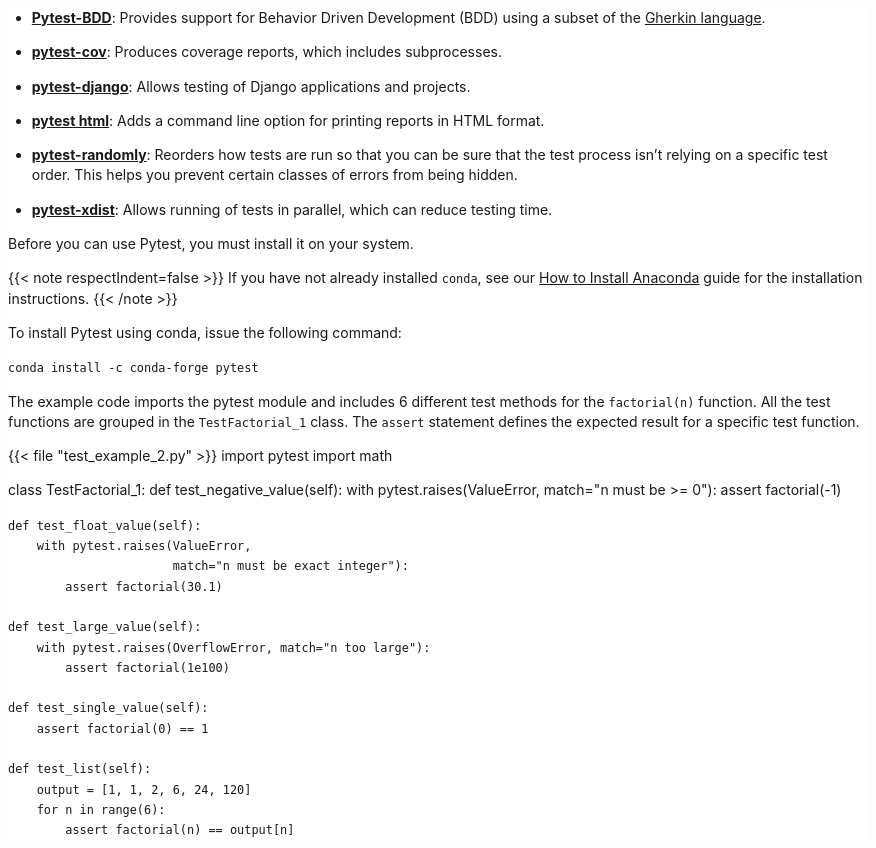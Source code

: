 - **[Pytest-BDD](https://pytest-bdd.readthedocs.io/en/latest/)**: Provides support for Behavior Driven Development (BDD) using a subset of the [Gherkin language](https://cucumber.io/docs/gherkin/).

- **[pytest-cov](https://pytest-cov.readthedocs.io/en/latest/)**: Produces coverage reports, which includes subprocesses.

- **[pytest-django](https://pytest-django.readthedocs.io/en/latest/)**: Allows testing of Django applications and projects.

- **[pytest html](https://github.com/pytest-dev/pytest-html)**: Adds a command line option for printing reports in HTML format.

- **[pytest-randomly](https://github.com/pytest-dev/pytest-randomly)**: Reorders how tests are run so that you can be sure that the test process isn’t relying on a specific test order. This helps you prevent certain classes of errors from being hidden.

- **[pytest-xdist](https://github.com/pytest-dev/pytest-xdist)**: Allows running of tests in parallel, which can reduce testing time.

Before you can use Pytest, you must install it on your system.

{{< note respectIndent=false >}}
If you have not already installed `conda`, see our [How to Install Anaconda](/docs/guides/how-to-install-anaconda/) guide for the installation instructions.
{{< /note >}}

To install Pytest using conda, issue the following command:

    conda install -c conda-forge pytest

The example code imports the pytest module and includes 6 different test methods for the `factorial(n)` function. All the test functions are grouped in the `TestFactorial_1` class. The `assert` statement defines the expected result for a specific test function.

{{< file "test_example_2.py" >}}
import pytest
import math


class TestFactorial_1:
    def test_negative_value(self):
        with pytest.raises(ValueError, match="n must be >= 0"):
            assert factorial(-1)

    def test_float_value(self):
        with pytest.raises(ValueError,
                           match="n must be exact integer"):
            assert factorial(30.1)

    def test_large_value(self):
        with pytest.raises(OverflowError, match="n too large"):
            assert factorial(1e100)

    def test_single_value(self):
        assert factorial(0) == 1

    def test_list(self):
        output = [1, 1, 2, 6, 24, 120]
        for n in range(6):
            assert factorial(n) == output[n]
